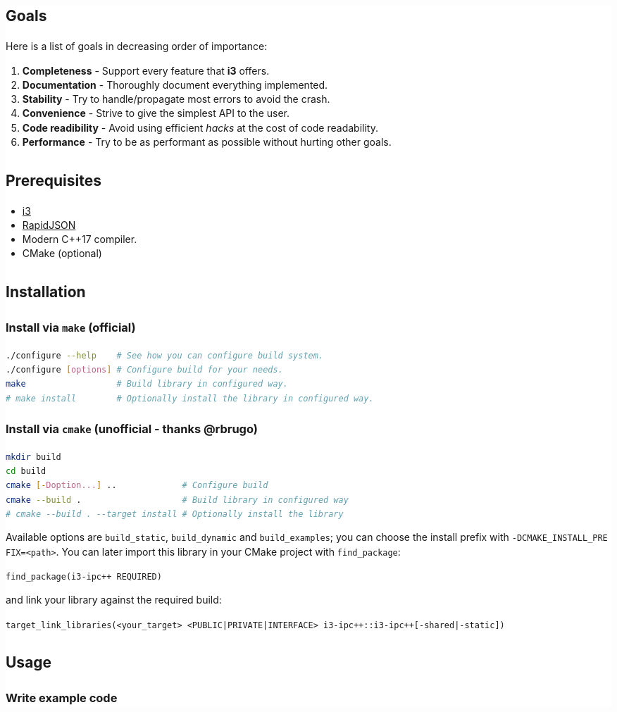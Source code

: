 ## Goals ##

Here is a list of goals in decreasing order of importance:

  1) **Completeness** - Support every feature that **i3** offers.
  2) **Documentation** - Thoroughly document everything implemented.
  3) **Stability** - Try to handle/propagate most errors to avoid the crash.
  4) **Convenience** - Strive to give the simplest API to the user.
  5) **Code readibility** - Avoid using efficient *hacks* at the cost of code readability.
  6) **Performance** - Try to be as performant as possible without hurting other goals.

## Prerequisites ##

* [i3](https://github.com/i3/i3)
* [RapidJSON](https://github.com/Tencent/rapidjson/)
* Modern C++17 compiler.
* CMake (optional)

## Installation ##

### Install via `make` (official)

```sh
./configure --help    # See how you can configure build system.
./configure [options] # Configure build for your needs.
make                  # Build library in configured way.
# make install        # Optionally install the library in configured way.
```

### Install via `cmake` (unofficial - thanks @rbrugo)

```sh
mkdir build
cd build
cmake [-Doption...] ..             # Configure build
cmake --build .                    # Build library in configured way
# cmake --build . --target install # Optionally install the library
```
Available options are `build_static`, `build_dynamic` and `build_examples`;
you can choose the install prefix with `-DCMAKE_INSTALL_PREFIX=<path>`.
You can later import this library in your CMake project with `find_package`:
```
find_package(i3-ipc++ REQUIRED)
```
and link your library against the required build:
```
target_link_libraries(<your_target> <PUBLIC|PRIVATE|INTERFACE> i3-ipc++::i3-ipc++[-shared|-static])
```

## Usage ##

### Write example code ###
